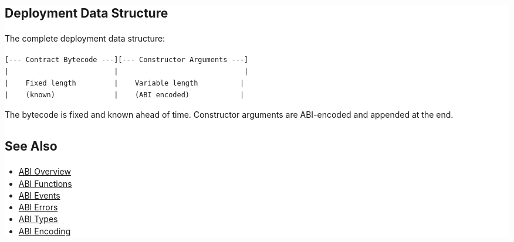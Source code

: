 ## Deployment Data Structure

The complete deployment data structure:

```
[--- Contract Bytecode ---][--- Constructor Arguments ---]
|                         |                              |
|    Fixed length         |    Variable length          |
|    (known)              |    (ABI encoded)            |
```

The bytecode is fixed and known ahead of time. Constructor arguments are ABI-encoded and appended at the end.

## See Also

- [ABI Overview](./abi.md)
- [ABI Functions](./abi.function.md)
- [ABI Events](./abi.event.md)
- [ABI Errors](./abi.error.md)
- [ABI Types](./abi.types.md)
- [ABI Encoding](./abi.encoding.md)
